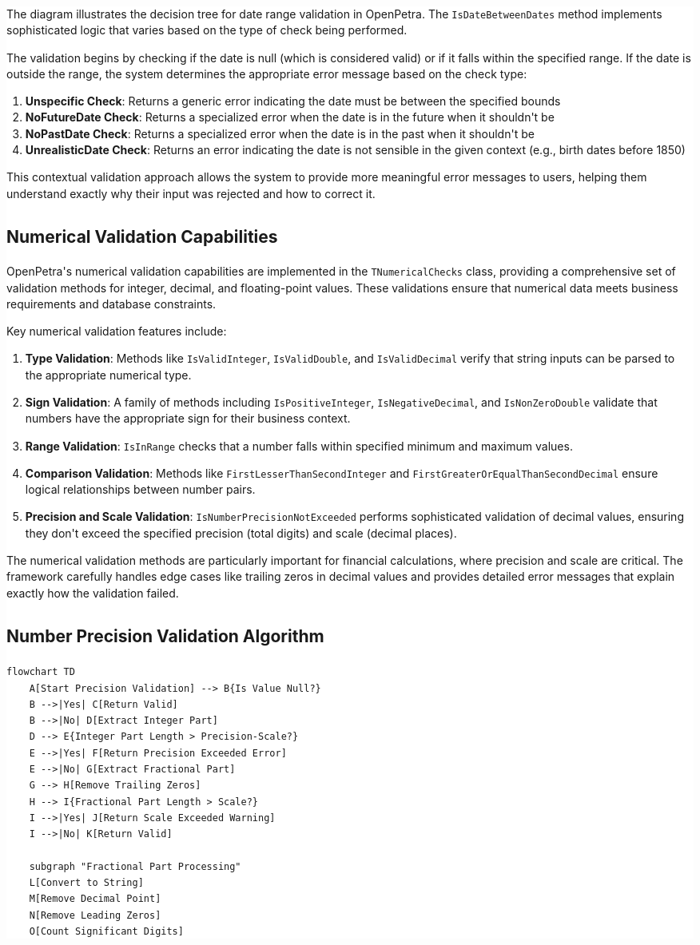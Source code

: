 The diagram illustrates the decision tree for date range validation in OpenPetra. The `IsDateBetweenDates` method implements sophisticated logic that varies based on the type of check being performed.

The validation begins by checking if the date is null (which is considered valid) or if it falls within the specified range. If the date is outside the range, the system determines the appropriate error message based on the check type:

1. **Unspecific Check**: Returns a generic error indicating the date must be between the specified bounds
2. **NoFutureDate Check**: Returns a specialized error when the date is in the future when it shouldn't be
3. **NoPastDate Check**: Returns a specialized error when the date is in the past when it shouldn't be
4. **UnrealisticDate Check**: Returns an error indicating the date is not sensible in the given context (e.g., birth dates before 1850)

This contextual validation approach allows the system to provide more meaningful error messages to users, helping them understand exactly why their input was rejected and how to correct it.

## Numerical Validation Capabilities

OpenPetra's numerical validation capabilities are implemented in the `TNumericalChecks` class, providing a comprehensive set of validation methods for integer, decimal, and floating-point values. These validations ensure that numerical data meets business requirements and database constraints.

Key numerical validation features include:

1. **Type Validation**: Methods like `IsValidInteger`, `IsValidDouble`, and `IsValidDecimal` verify that string inputs can be parsed to the appropriate numerical type.

2. **Sign Validation**: A family of methods including `IsPositiveInteger`, `IsNegativeDecimal`, and `IsNonZeroDouble` validate that numbers have the appropriate sign for their business context.

3. **Range Validation**: `IsInRange` checks that a number falls within specified minimum and maximum values.

4. **Comparison Validation**: Methods like `FirstLesserThanSecondInteger` and `FirstGreaterOrEqualThanSecondDecimal` ensure logical relationships between number pairs.

5. **Precision and Scale Validation**: `IsNumberPrecisionNotExceeded` performs sophisticated validation of decimal values, ensuring they don't exceed the specified precision (total digits) and scale (decimal places).

The numerical validation methods are particularly important for financial calculations, where precision and scale are critical. The framework carefully handles edge cases like trailing zeros in decimal values and provides detailed error messages that explain exactly how the validation failed.

## Number Precision Validation Algorithm

```mermaid
flowchart TD
    A[Start Precision Validation] --> B{Is Value Null?}
    B -->|Yes| C[Return Valid]
    B -->|No| D[Extract Integer Part]
    D --> E{Integer Part Length > Precision-Scale?}
    E -->|Yes| F[Return Precision Exceeded Error]
    E -->|No| G[Extract Fractional Part]
    G --> H[Remove Trailing Zeros]
    H --> I{Fractional Part Length > Scale?}
    I -->|Yes| J[Return Scale Exceeded Warning]
    I -->|No| K[Return Valid]
    
    subgraph "Fractional Part Processing"
    L[Convert to String]
    M[Remove Decimal Point]
    N[Remove Leading Zeros]
    O[Count Significant Digits]
```

[Generated by the Sage AI expert workbench: 2025-03-30 02:22:57  https://sage-tech.ai/workbench]: #